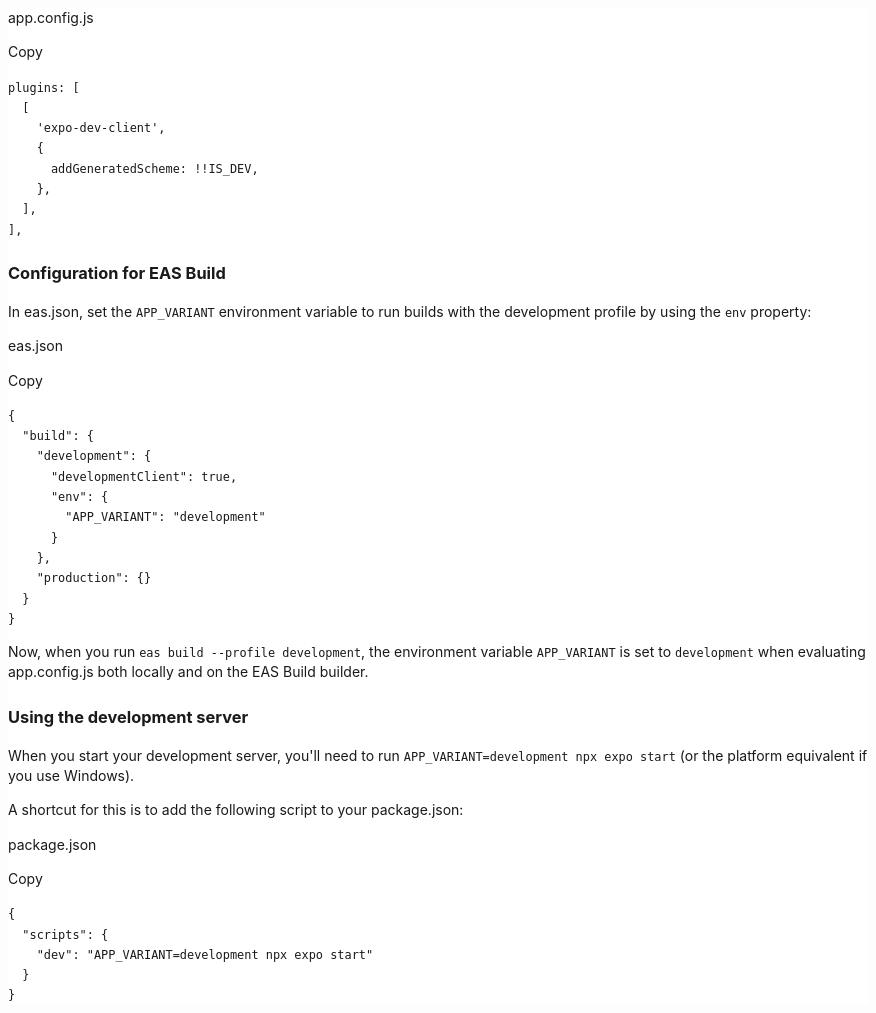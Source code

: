 app.config.js

Copy

```
plugins: [
  [
    'expo-dev-client',
    {
      addGeneratedScheme: !!IS_DEV,
    },
  ],
],

```

### Configuration for EAS Build

In eas.json, set the `APP_VARIANT` environment variable to run builds with the development profile by using the `env` property:

eas.json

Copy

```
{
  "build": {
    "development": {
      "developmentClient": true,
      "env": {
        "APP_VARIANT": "development"
      }
    },
    "production": {}
  }
}

```

Now, when you run `eas build --profile development`, the environment variable `APP_VARIANT` is set to `development` when evaluating app.config.js both locally and on the EAS Build builder.

### Using the development server

When you start your development server, you'll need to run `APP_VARIANT=development npx expo start` (or the platform equivalent if you use Windows).

A shortcut for this is to add the following script to your package.json:

package.json

Copy

```
{
  "scripts": {
    "dev": "APP_VARIANT=development npx expo start"
  }
}

```

